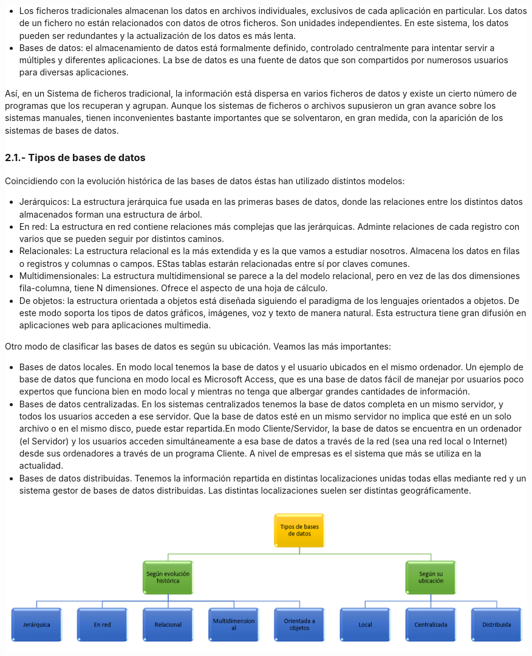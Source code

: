 - Los ficheros tradicionales almacenan los datos en archivos individuales, exclusivos de cada aplicación en particular. Los datos de un fichero no están relacionados con datos de otros ficheros. Son unidades independientes. En este sistema, los datos pueden ser redundantes y la actualización de los datos es más lenta.
- Bases de datos: el almacenamiento de datos está formalmente definido, controlado centralmente para intentar servir a múltiples y diferentes aplicaciones. La bse de datos es una fuente de datos que son compartidos por numerosos usuarios para diversas aplicaciones.

Así, en un Sistema de ficheros tradicional, la información está dispersa en varios ficheros de datos y existe un cierto número de programas que los recuperan y agrupan. Aunque los sistemas de ficheros o archivos supusieron un gran avance sobre los sistemas manuales, tienen inconvenientes bastante importantes que se solventaron, en gran medida, con la aparición de los sistemas de bases de datos.

### 2.1.- Tipos de bases de datos

Coincidiendo con la evolución histórica de las bases de datos éstas han utilizado distintos modelos:

- Jerárquicos: La estructura jerárquica fue usada en las primeras bases de datos, donde las relaciones entre los distintos datos almacenados forman una estructura de árbol.
- En red: La estructura en red contiene relaciones más complejas que las jerárquicas. Adminte relaciones de cada registro con varios que se pueden seguir por distintos caminos.
- Relacionales: La estructura relacional es la más extendida y es la que vamos a estudiar nosotros. Almacena los datos en filas o registros y columnas o campos. EStas tablas estarán relacionadas entre sí por claves comunes.
- Multidimensionales: La estructura multidimensional se parece a la del modelo relacional, pero en vez de las dos dimensiones fila-columna, tiene N dimensiones. Ofrece el aspecto de una hoja de cálculo.
- De objetos: la estructura orientada a objetos está diseñada siguiendo el paradigma de los lenguajes orientados a objetos. De este modo soporta los tipos de datos gráficos, imágenes, voz y texto de manera natural. Esta estructura tiene gran difusión en aplicaciones web para aplicaciones multimedia.

Otro modo de clasificar las bases de datos es según su ubicación. Veamos las más importantes:

- Bases de datos locales. En modo local tenemos la base de datos y el usuario ubicados en el mismo ordenador. Un ejemplo de base de datos que funciona en modo local es Microsoft Access, que es una base de datos fácil de manejar por usuarios poco expertos que funciona bien en modo local y mientras no tenga que albergar grandes cantidades de información.
- Bases de datos centralizadas. En los sistemas centralizados tenemos la base de datos completa en un mismo servidor, y todos los usuarios acceden a ese servidor. Que la base de datos esté en un mismo servidor no implica que esté en un solo archivo o en el mismo disco, puede estar repartida.En modo Cliente/Servidor, la base de datos se encuentra en un ordenador (el Servidor) y los usuarios acceden simultáneamente a esa base de datos a través de la red (sea una red local o Internet) desde sus ordenadores a través de un programa Cliente. A nivel de empresas es el sistema que más se utiliza en la actualidad.
- Bases de datos distribuidas. Tenemos la información repartida en distintas localizaciones unidas todas ellas mediante red y un sistema gestor de bases de datos distribuidas. Las distintas localizaciones suelen ser distintas geográficamente.

![Clasificación de las bases de datos](img/Bases.png)
